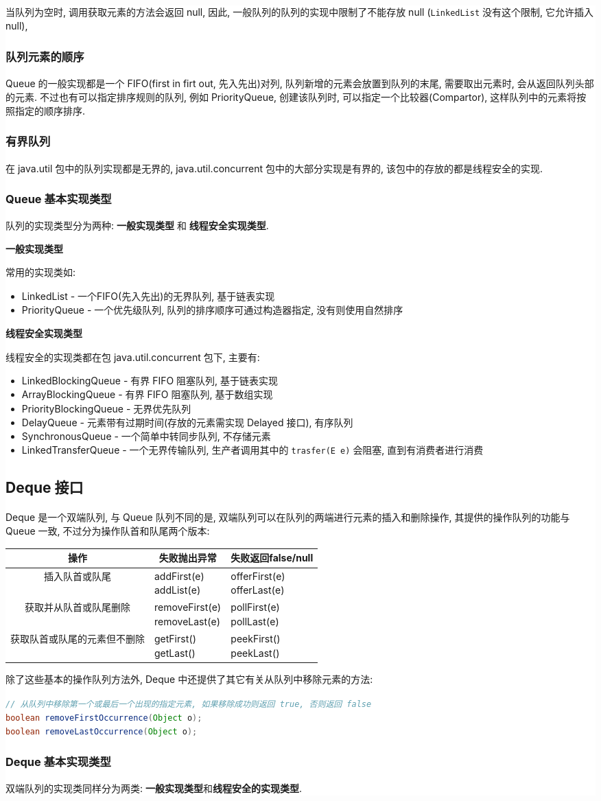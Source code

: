 当队列为空时, 调用获取元素的方法会返回 null, 因此, 一般队列的队列的实现中限制了不能存放 null (`LinkedList` 没有这个限制, 它允许插入 null), 

### 队列元素的顺序

  Queue 的一般实现都是一个 FIFO(first in firt out, 先入先出)对列, 队列新增的元素会放置到队列的末尾, 需要取出元素时, 会从返回队列头部的元素. 不过也有可以指定排序规则的队列, 例如 PriorityQueue, 创建该队列时, 可以指定一个比较器(Compartor), 这样队列中的元素将按照指定的顺序排序. 

### 有界队列

在 java.util 包中的队列实现都是无界的, java.util.concurrent 包中的大部分实现是有界的, 该包中的存放的都是线程安全的实现.

### Queue 基本实现类型

队列的实现类型分为两种: **一般实现类型** 和 **线程安全实现类型**.

**一般实现类型**

常用的实现类如:

- LinkedList  - 一个FIFO(先入先出)的无界队列, 基于链表实现
- PriorityQueue - 一个优先级队列, 队列的排序顺序可通过构造器指定, 没有则使用自然排序

**线程安全实现类型**

线程安全的实现类都在包 java.util.concurrent 包下, 主要有:

- LinkedBlockingQueue - 有界 FIFO 阻塞队列, 基于链表实现
- ArrayBlockingQueue - 有界 FIFO 阻塞队列, 基于数组实现
- PriorityBlockingQueue - 无界优先队列
- DelayQueue - 元素带有过期时间(存放的元素需实现 Delayed 接口), 有序队列
- SynchronousQueue - 一个简单中转同步队列, 不存储元素
- LinkedTransferQueue - 一个无界传输队列, 生产者调用其中的 `trasfer(E e)` 会阻塞, 直到有消费者进行消费

## Deque 接口

Deque 是一个双端队列, 与 Queue 队列不同的是, 双端队列可以在队列的两端进行元素的插入和删除操作, 其提供的操作队列的功能与 Queue 一致, 不过分为操作队首和队尾两个版本:

|             操作             | 失败抛出异常                      | 失败返回false/null              |
| :--------------------------: | --------------------------------- | ------------------------------- |
|        插入队首或队尾        | addFirst(e)<br />addList(e)       | offerFirst(e)<br />offerLast(e) |
|    获取并从队首或队尾删除    | removeFirst(e)<br />removeLast(e) | pollFirst(e)<br />pollLast(e)   |
| 获取队首或队尾的元素但不删除 | getFirst()<br />getLast()         | peekFirst()<br />peekLast()     |

除了这些基本的操作队列方法外, Deque 中还提供了其它有关从队列中移除元素的方法:

```java
// 从队列中移除第一个或最后一个出现的指定元素, 如果移除成功则返回 true, 否则返回 false
boolean removeFirstOccurrence(Object o);
boolean removeLastOccurrence(Object o);
```

### Deque 基本实现类型

双端队列的实现类同样分为两类: **一般实现类型**和**线程安全的实现类型**.
